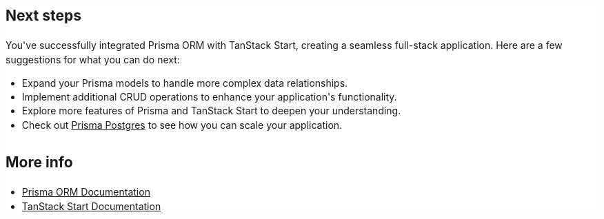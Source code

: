 ## Next steps

You've successfully integrated Prisma ORM with TanStack Start, creating a seamless full-stack application. Here are a few suggestions for what you can do next:

- Expand your Prisma models to handle more complex data relationships.
- Implement additional CRUD operations to enhance your application's functionality.
- Explore more features of Prisma and TanStack Start to deepen your understanding.
- Check out [Prisma Postgres](https://www.prisma.io/postgres) to see how you can scale your application.

## More info

- [Prisma ORM Documentation](/orm/overview/introduction)
- [TanStack Start Documentation](https://tanstack.com/start/latest/docs/framework/react/overview)
